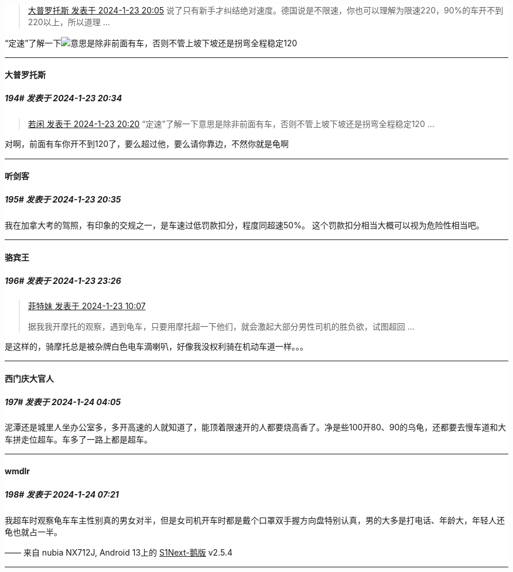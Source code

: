 <blockquote><a href="httphttps://bbs.saraba1st.com/2b/forum.php?mod=redirect&amp;goto=findpost&amp;pid=63750077&amp;ptid=2169154" target="_blank">大普罗托斯 发表于 2024-1-23 20:05</a>
说了只有新手才纠结绝对速度。德国说是不限速，你也可以理解为限速220，90%的车开不到220以上，所以道理 ...</blockquote>
“定速”了解一下<img src="https://static.saraba1st.com/image/smiley/face2017/004.gif" referrerpolicy="no-referrer">意思是除非前面有车，否则不管上坡下坡还是拐弯全程稳定120


*****

####  大普罗托斯  
##### 194#       发表于 2024-1-23 20:34

<blockquote><a href="httphttps://bbs.saraba1st.com/2b/forum.php?mod=redirect&amp;goto=findpost&amp;pid=63750236&amp;ptid=2169154" target="_blank">若闲 发表于 2024-1-23 20:20</a>
“定速”了解一下意思是除非前面有车，否则不管上坡下坡还是拐弯全程稳定120 ...</blockquote>
对啊，前面有车你开不到120了，要么超过他，要么请你靠边，不然你就是龟啊

*****

####  听剑客  
##### 195#       发表于 2024-1-23 20:35

我在加拿大考的驾照，有印象的交规之一，是车速过低罚款扣分，程度同超速50%。
这个罚款扣分相当大概可以视为危险性相当吧。


*****

####  骆宾王  
##### 196#       发表于 2024-1-23 23:26

<blockquote><a href="httphttps://bbs.saraba1st.com/2b/forum.php?mod=redirect&amp;goto=findpost&amp;pid=63742287&amp;ptid=2169154" target="_blank">菲特妹 发表于 2024-1-23 10:07</a>

据我我开摩托的观察，遇到龟车，只要用摩托超一下他们，就会激起大部分男性司机的胜负欲，试图超回 ...</blockquote>
是这样的，骑摩托总是被杂牌白色电车滴喇叭，好像我没权利骑在机动车道一样。。。


*****

####  西门庆大官人  
##### 197#       发表于 2024-1-24 04:05

泥潭还是城里人坐办公室多，多开高速的人就知道了，能顶着限速开的人都要烧高香了。净是些100开80、90的乌龟，还都要去慢车道和大车拼走位超车。车多了一路上都是超车。


*****

####  wmdlr  
##### 198#       发表于 2024-1-24 07:21

我超车时观察龟车车主性别真的男女对半，但是女司机开车时都是戴个口罩双手握方向盘特别认真，男的大多是打电话、年龄大，年轻人还龟也就占一半。

—— 来自 nubia NX712J, Android 13上的 [S1Next-鹅版](https://github.com/ykrank/S1-Next/releases) v2.5.4


*****
